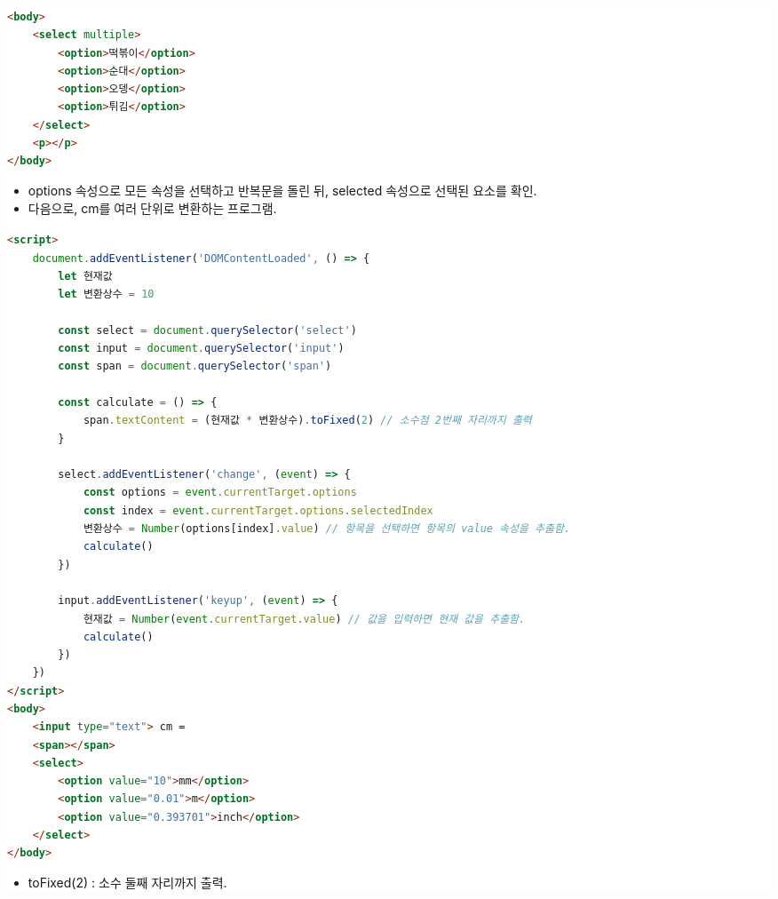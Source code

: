 ```html
<body>
    <select multiple>
        <option>떡볶이</option>
        <option>순대</option>
        <option>오뎅</option>
        <option>튀김</option>
    </select>
    <p></p>
</body>
```
- options 속성으로 모든 속성을 선택하고 반복문을 돌린 뒤, selected 속성으로 선택된 요소를 확인.
- 다음으로, cm를 여러 단위로 변환하는 프로그램.
```html
<script>
    document.addEventListener('DOMContentLoaded', () => {
        let 현재값
        let 변환상수 = 10
        
        const select = document.querySelector('select')
        const input = document.querySelector('input')
        const span = document.querySelector('span')
        
        const calculate = () => {
            span.textContent = (현재값 * 변환상수).toFixed(2) // 소수점 2번째 자리까지 출력
        }
        
        select.addEventListener('change', (event) => {
            const options = event.currentTarget.options
            const index = event.currentTarget.options.selectedIndex
            변환상수 = Number(options[index].value) // 항목을 선택하면 항목의 value 속성을 추출함.
            calculate()
        })
        
        input.addEventListener('keyup', (event) => {
            현재값 = Number(event.currentTarget.value) // 값을 입력하면 현재 값을 추출함.
            calculate()
        })
    })
</script>
<body>
    <input type="text"> cm = 
    <span></span>
    <select>
        <option value="10">mm</option>
        <option value="0.01">m</option>
        <option value="0.393701">inch</option>
    </select>
</body>
```
- toFixed(2) : 소수 둘째 자리까지 출력.
